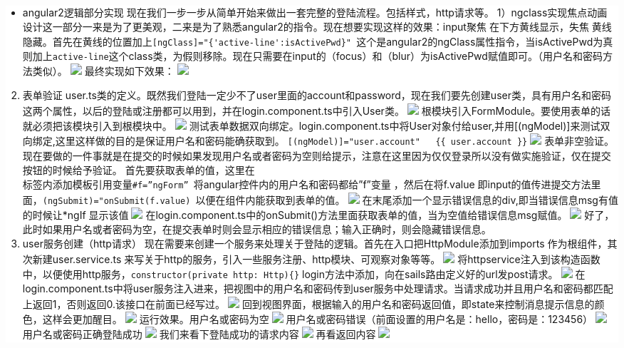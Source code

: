 - angular2逻辑部分实现
现在我们一步一步从简单开始来做出一套完整的登陆流程。包括样式，http请求等。
1）ngclass实现焦点动画
设计这一部分一来是为了更美观，二来是为了熟悉angular2的指令。现在想要实现这样的效果：input聚焦 在下方黄线显示，失焦 黄线隐藏。首先在黄线的位置加上`[ngClass]="{'active-line':isActivePwd}" `这个是angular2的ngClass属性指令，当isActivePwd为真则加上`active-line`这个class类，为假则移除。现在只需要在input的（focus）和（blur）为isActivePwd赋值即可。（用户名和密码方法类似）。
![](http://upload-images.jianshu.io/upload_images/3502567-6da354c552ca5861.png?imageMogr2/auto-orient/strip%7CimageView2/2/w/1240)
最终实现如下效果：
![](http://upload-images.jianshu.io/upload_images/3502567-cf9c1f741a400e3d.png?imageMogr2/auto-orient/strip%7CimageView2/2/w/1240)
2) 表单验证
user.ts类的定义。既然我们登陆一定少不了user里面的account和password，现在我们要先创建user类，具有用户名和密码这两个属性，以后的登陆或注册都可以用到，并在login.component.ts中引入User类。
![](http://upload-images.jianshu.io/upload_images/3502567-8a4c251536a33ff0.png?imageMogr2/auto-orient/strip%7CimageView2/2/w/1240)
根模块引入FormModule。要使用表单的话就必须把该模块引入到根模块中。
![](http://upload-images.jianshu.io/upload_images/3502567-d3d09e2f8ced0a3b.png?imageMogr2/auto-orient/strip%7CimageView2/2/w/1240)
测试表单数据双向绑定。login.component.ts中将User对象付给user,并用[(ngModel)]来测试双向绑定,这里这样做的目的是保证用户名和密码能确获取到。
`[(ngModel)]="user.account"   {{ user.account }}`
![](http://upload-images.jianshu.io/upload_images/3502567-027993635a5b0959.png?imageMogr2/auto-orient/strip%7CimageView2/2/w/1240)
表单非空验证。现在要做的一件事就是在提交的时候如果发现用户名或者密码为空则给提示，注意在这里因为仅仅登录所以没有做实施验证，仅在提交按钮的时候给予验证。
首先要获取表单的值，这里在<form>标签内添加模板引用变量`#f=”ngForm” `将angular控件内的用户名和密码都给”f”变量 ，然后在将f.value 即input的值传进提交方法里面，`(ngSubmit)="onSubmit(f.value) `以便在组件内能获取到表单的值。
![](http://upload-images.jianshu.io/upload_images/3502567-f3d654e5e44c47d6.png?imageMogr2/auto-orient/strip%7CimageView2/2/w/1240)
在末尾添加一个显示错误信息的div,即当错误信息msg有值的时候让*ngIf 显示该值
![](http://upload-images.jianshu.io/upload_images/3502567-6819ca6119938a0f.png?imageMogr2/auto-orient/strip%7CimageView2/2/w/1240)
在login.component.ts中的onSubmit()方法里面获取表单的值，当为空值给错误信息msg赋值。
![](http://upload-images.jianshu.io/upload_images/3502567-33c30066e557005b.png?imageMogr2/auto-orient/strip%7CimageView2/2/w/1240)
好了，此时如果用户名或者密码为空，在提交表单时则会显示相应的错误信息；输入正确时，则会隐藏错误信息。
4) user服务创建（http请求）
现在需要来创建一个服务来处理关于登陆的逻辑。首先在入口把HttpModule添加到imports 作为根组件，其次新建user.service.ts 来写关于http的服务，引入一些服务注册、http模块、可观察对象等等。
![](http://upload-images.jianshu.io/upload_images/3502567-1c8caa7c50d790ce.png?imageMogr2/auto-orient/strip%7CimageView2/2/w/1240)
将httpservice注入到该构造函数中，以便使用http服务，`constructor(private http: Http){}`
login方法中添加，向在sails路由定义好的url发post请求。
![](http://upload-images.jianshu.io/upload_images/3502567-ade282dcafbe8633.png?imageMogr2/auto-orient/strip%7CimageView2/2/w/1240)
在login.component.ts中将user服务注入进来，把视图中的用户名和密码传到user服务中处理请求。当请求成功并且用户名和密码都匹配上返回1，否则返回0.该接口在前面已经写过。
![](http://upload-images.jianshu.io/upload_images/3502567-339f6ffcba4a2914.png?imageMogr2/auto-orient/strip%7CimageView2/2/w/1240)
回到视图界面，根据输入的用户名和密码返回值，即state来控制消息提示信息的颜色，这样会更加醒目。
![](http://upload-images.jianshu.io/upload_images/3502567-1c0a4900d28e0e38.png?imageMogr2/auto-orient/strip%7CimageView2/2/w/1240)
运行效果。用户名或密码为空
![](http://upload-images.jianshu.io/upload_images/3502567-126797f89649669a.png?imageMogr2/auto-orient/strip%7CimageView2/2/w/1240)
用户名或密码错误（前面设置的用户名是：hello，密码是：123456）
![](http://upload-images.jianshu.io/upload_images/3502567-472190f86fb1b2d3.png?imageMogr2/auto-orient/strip%7CimageView2/2/w/1240)
用户名或密码正确登陆成功
![](http://upload-images.jianshu.io/upload_images/3502567-19982b5c1ffd56ab.png?imageMogr2/auto-orient/strip%7CimageView2/2/w/1240)
我们来看下登陆成功的请求内容
![](http://upload-images.jianshu.io/upload_images/3502567-196084d03d370a06.png?imageMogr2/auto-orient/strip%7CimageView2/2/w/1240)
再看返回内容
![](http://upload-images.jianshu.io/upload_images/3502567-ac7c35d448523279.png?imageMogr2/auto-orient/strip%7CimageView2/2/w/1240)
